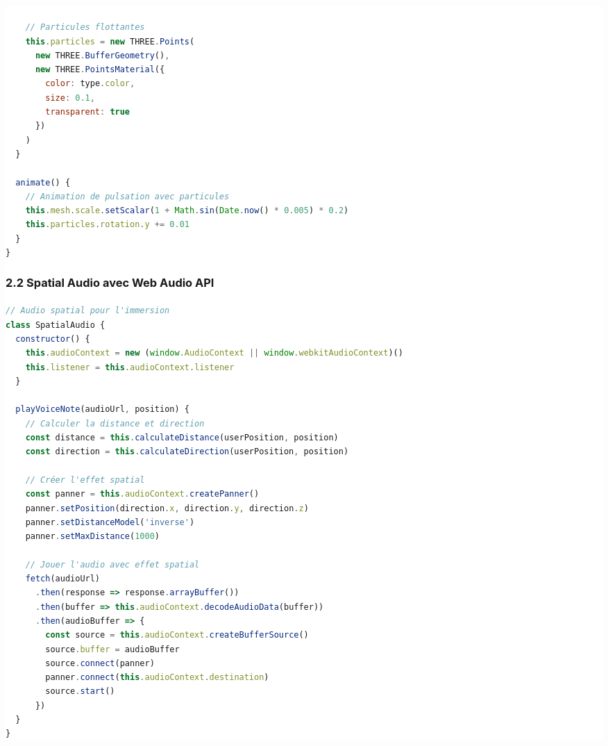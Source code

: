 ```javascript
    
    // Particules flottantes
    this.particles = new THREE.Points(
      new THREE.BufferGeometry(),
      new THREE.PointsMaterial({
        color: type.color,
        size: 0.1,
        transparent: true
      })
    )
  }
  
  animate() {
    // Animation de pulsation avec particules
    this.mesh.scale.setScalar(1 + Math.sin(Date.now() * 0.005) * 0.2)
    this.particles.rotation.y += 0.01
  }
}
```

### **2.2 Spatial Audio avec Web Audio API**
```javascript
// Audio spatial pour l'immersion
class SpatialAudio {
  constructor() {
    this.audioContext = new (window.AudioContext || window.webkitAudioContext)()
    this.listener = this.audioContext.listener
  }
  
  playVoiceNote(audioUrl, position) {
    // Calculer la distance et direction
    const distance = this.calculateDistance(userPosition, position)
    const direction = this.calculateDirection(userPosition, position)
    
    // Créer l'effet spatial
    const panner = this.audioContext.createPanner()
    panner.setPosition(direction.x, direction.y, direction.z)
    panner.setDistanceModel('inverse')
    panner.setMaxDistance(1000)
    
    // Jouer l'audio avec effet spatial
    fetch(audioUrl)
      .then(response => response.arrayBuffer())
      .then(buffer => this.audioContext.decodeAudioData(buffer))
      .then(audioBuffer => {
        const source = this.audioContext.createBufferSource()
        source.buffer = audioBuffer
        source.connect(panner)
        panner.connect(this.audioContext.destination)
        source.start()
      })
  }
}
```
